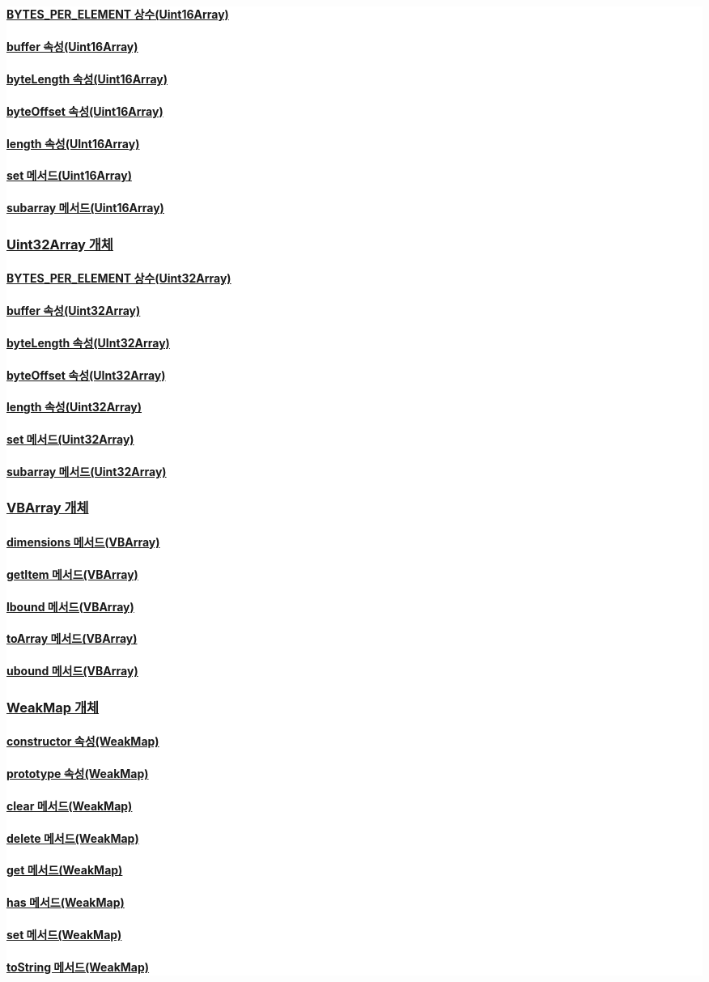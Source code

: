 #### [BYTES_PER_ELEMENT 상수(Uint16Array)](bytes-per-element-constant-uint16array.md)
#### [buffer 속성(Uint16Array)](buffer-property-uint16array.md)
#### [byteLength 속성(Uint16Array)](bytelength-property-uint16array.md)
#### [byteOffset 속성(Uint16Array)](byteoffset-property-uint16array.md)
#### [length 속성(UInt16Array)](length-property-uint16array.md)
#### [set 메서드(Uint16Array)](set-method-uint16array.md)
#### [subarray 메서드(Uint16Array)](subarray-method-uint16array.md)
### [Uint32Array 개체](uint32array-object.md)
#### [BYTES_PER_ELEMENT 상수(Uint32Array)](bytes-per-element-constant-uint32array.md)
#### [buffer 속성(Uint32Array)](buffer-property-uint32array.md)
#### [byteLength 속성(UInt32Array)](bytelength-property-uint32array.md)
#### [byteOffset 속성(UInt32Array)](byteoffset-property-uint32array.md)
#### [length 속성(Uint32Array)](length-property-uint32array.md)
#### [set 메서드(Uint32Array)](set-method-uint32array.md)
#### [subarray 메서드(Uint32Array)](subarray-method-uint32array.md)
### [VBArray 개체](vbarray-object-javascript.md)
#### [dimensions 메서드(VBArray)](dimensions-method-vbarray-javascript.md)
#### [getItem 메서드(VBArray)](getitem-method-vbarray-javascript.md)
#### [lbound 메서드(VBArray)](lbound-method-vbarray-javascript.md)
#### [toArray 메서드(VBArray)](toarray-method-vbarray-javascript.md)
#### [ubound 메서드(VBArray)](ubound-method-vbarray-javascript.md)
### [WeakMap 개체](weakmap-object-javascript.md)
#### [constructor 속성(WeakMap)](constructor-property-weakmap.md)
#### [prototype 속성(WeakMap)](prototype-property-weakmap.md)
#### [clear 메서드(WeakMap)](clear-method-weakmap-javascript.md)
#### [delete 메서드(WeakMap)](delete-method-weakmap-javascript.md)
#### [get 메서드(WeakMap)](get-method-weakmap-javascript.md)
#### [has 메서드(WeakMap)](has-method-weakmap-javascript.md)
#### [set 메서드(WeakMap)](set-method-weakmap-javascript.md)
#### [toString 메서드(WeakMap)](tostring-method-weakmap-javascript.md)
